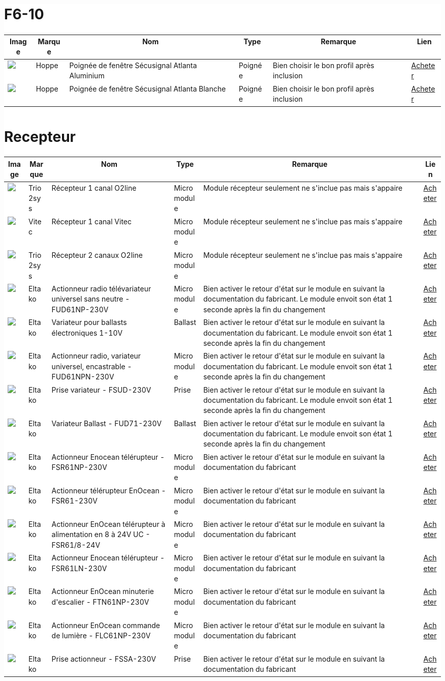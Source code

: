 F6-10
=====

|Image|Marque|Nom|Type|Remarque|Lien|
|---|---|---|---|---|---|
|<img src="../images/f6-10-00_hoppe_poignee-aluminium.jpg" width="60" />|Hoppe|Poignée de fenêtre Sécusignal Atlanta Aluminium|Poignée|Bien choisir le bon profil après inclusion|[Acheter](http://www.domadoo.fr/fr/peripheriques/1062-hoppe-poignee-fenetre-secusignal-atlanta-alu-4012789023428.html)|
|<img src="../images/f6-10-00_hoppe_poignee-blanche.jpg" width="60" />|Hoppe|Poignée de fenêtre Sécusignal Atlanta Blanche|Poignée|Bien choisir le bon profil après inclusion|[Acheter](http://www.domadoo.fr/fr/peripheriques/1063-hoppe-poignee-fenetre-secusignal-atlanta-blanc-4012789104158.html)|

Recepteur
=====

|Image|Marque|Nom|Type|Remarque|Lien|
|---|---|---|---|---|---|
|<img src="../images/recepteur_1_canal_trio2sys_recepteur_1_canal.jpg" width="60" />|Trio2sys|Récepteur 1 canal O2line|Micromodule|Module récepteur seulement ne s'inclue pas mais s'appaire|[Acheter](http://www.domadoo.fr/fr/peripheriques/.html)|
|<img src="../images/recepteur_1_canal_vitec_ubid1008.jpg" width="60" />|Vitec|Récepteur 1 canal Vitec|Micromodule|Module récepteur seulement ne s'inclue pas mais s'appaire|[Acheter](http://www.domadoo.fr/fr/peripheriques/.html)|
|<img src="../images/recepteur_2_canaux_trio2sys_recepteur_2_canaux.jpg" width="60" />|Trio2sys|Récepteur 2 canaux O2line|Micromodule|Module récepteur seulement ne s'inclue pas mais s'appaire|[Acheter](http://www.domadoo.fr/fr/peripheriques/.html)|
|<img src="../images/recepteur_dimmer_eltako_dimmer_sans_neutre.jpg" width="60" />|Eltako|Actionneur radio télévariateur universel sans neutre - FUD61NP-230V|Micromodule|Bien activer le retour d'état sur le module en suivant la documentation du fabricant. Le module envoit son état 1 seconde après la fin du changement|[Acheter](http://www.domadoo.fr/fr/peripheriques/2424-eltako-actionneur-radio-variateur-rlc-encastrable-sans-neutre-4010312300183.html)|
|<img src="../images/recepteur_dimmer_eltako_variateur_ballast_fsg71.jpg" width="60" />|Eltako|Variateur pour ballasts électroniques 1-10V|Ballast|Bien activer le retour d'état sur le module en suivant la documentation du fabricant. Le module envoit son état 1 seconde après la fin du changement|[Acheter](http://www.domadoo.fr/fr/peripheriques/3208-eltako-variateur-pour-ballasts-electroniques-1-10v-4010312316283.html)|
|<img src="../images/recepteur_dimmer_eltako_dimmer.jpg" width="60" />|Eltako|Actionneur radio, variateur universel, encastrable - FUD61NPN-230V|Micromodule|Bien activer le retour d'état sur le module en suivant la documentation du fabricant. Le module envoit son état 1 seconde après la fin du changement|[Acheter](http://www.domadoo.fr/fr/peripheriques/1936-eltako-actionneur-radio-variateur-rlcesl-et-led-encastrable-4010312300299.html)|
|<img src="../images/recepteur_dimmer_eltako_prise_dimmer_FSUD230V.jpg" width="60" />|Eltako|Prise variateur - FSUD-230V|Prise|Bien activer le retour d'état sur le module en suivant la documentation du fabricant. Le module envoit son état 1 seconde après la fin du changement|[Acheter](http://www.domadoo.fr/fr/peripheriques/.html)|
|<img src="../images/recepteur_dimmer_eltako_FUD71.jpg" width="60" />|Eltako|Variateur Ballast - FUD71-230V|Ballast|Bien activer le retour d'état sur le module en suivant la documentation du fabricant. Le module envoit son état 1 seconde après la fin du changement|[Acheter](http://www.domadoo.fr/fr/peripheriques/.html)|
|<img src="../images/recepteur_retour_etat_1_canal_eltako_FSR61NP.jpg" width="60" />|Eltako|Actionneur Enocean télérupteur - FSR61NP-230V|Micromodule|Bien activer le retour d'état sur le module en suivant la documentation du fabricant|[Acheter](http://www.domadoo.fr/fr/peripheriques/3112-eltako-actionneur-enocean-telerupteur-4010312300190.html)|
|<img src="../images/recepteur_retour_etat_1_canal_eltako_FSR61.jpg" width="60" />|Eltako|Actionneur télérupteur EnOcean - FSR61-230V|Micromodule|Bien activer le retour d'état sur le module en suivant la documentation du fabricant|[Acheter](http://www.domadoo.fr/fr/peripheriques/3109-eltako-actionneur-telerupteur-enocean-4010312301531.html)|
|<img src="../images/recepteur_retour_etat_1_canal_eltako_FSR61_8-24.jpg" width="60" />|Eltako|Actionneur EnOcean télérupteur à alimentation en 8 à 24V UC - FSR61/8-24V|Micromodule|Bien activer le retour d'état sur le module en suivant la documentation du fabricant|[Acheter](http://www.domadoo.fr/fr/peripheriques/3110-eltako-actionneur-enocean-telerupteur-a-alimentation-en-8-a-24v-uc-4010312301357.html)|
|<img src="../images/recepteur_retour_etat_1_canal_eltako_FSR61LN.jpg" width="60" />|Eltako|Actionneur Enocean télérupteur - FSR61LN-230V|Micromodule|Bien activer le retour d'état sur le module en suivant la documentation du fabricant|[Acheter](http://www.domadoo.fr/fr/peripheriques/.html)|
|<img src="../images/recepteur_retour_etat_1_canal_eltako_FTN61NP.jpg" width="60" />|Eltako|Actionneur EnOcean minuterie d'escalier - FTN61NP-230V|Micromodule|Bien activer le retour d'état sur le module en suivant la documentation du fabricant|[Acheter](http://www.domadoo.fr/fr/peripheriques/3126-eltako-actionneur-enocean-minuterie-d-escalier-4010312300206.html)|
|<img src="../images/recepteur_retour_etat_1_canal_eltako_FLC61NP.jpg" width="60" />|Eltako|Actionneur EnOcean commande de lumière - FLC61NP-230V|Micromodule|Bien activer le retour d'état sur le module en suivant la documentation du fabricant|[Acheter](http://www.domadoo.fr/fr/peripheriques/3099-eltako-actionneur-enocean-commande-de-lumiere-4010312312032.html)|
|<img src="../images/recepteur_retour_etat_1_canal_eltako_FSSA-230V.jpg" width="60" />|Eltako|Prise actionneur - FSSA-230V|Prise|Bien activer le retour d'état sur le module en suivant la documentation du fabricant|[Acheter](http://www.domadoo.fr/fr/peripheriques/.html)|